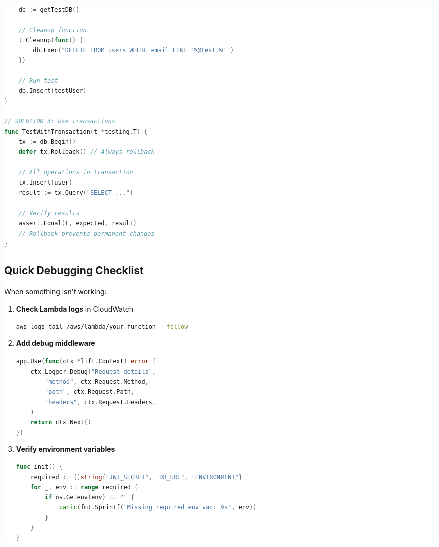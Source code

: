 ```go
    db := getTestDB()
    
    // Cleanup function
    t.Cleanup(func() {
        db.Exec("DELETE FROM users WHERE email LIKE '%@test.%'")
    })
    
    // Run test
    db.Insert(testUser)
}

// SOLUTION 3: Use transactions
func TestWithTransaction(t *testing.T) {
    tx := db.Begin()
    defer tx.Rollback() // Always rollback
    
    // All operations in transaction
    tx.Insert(user)
    result := tx.Query("SELECT ...")
    
    // Verify results
    assert.Equal(t, expected, result)
    // Rollback prevents permanent changes
}
```

## Quick Debugging Checklist



When something isn't working:

1. **Check Lambda logs** in CloudWatch
   ```bash
   aws logs tail /aws/lambda/your-function --follow
   ```

2. **Add debug middleware**
   ```go
   app.Use(func(ctx *lift.Context) error {
       ctx.Logger.Debug("Request details",
           "method", ctx.Request.Method,
           "path", ctx.Request.Path,
           "headers", ctx.Request.Headers,
       )
       return ctx.Next()
   })
   ```

3. **Verify environment variables**
   ```go
   func init() {
       required := []string{"JWT_SECRET", "DB_URL", "ENVIRONMENT"}
       for _, env := range required {
           if os.Getenv(env) == "" {
               panic(fmt.Sprintf("Missing required env var: %s", env))
           }
       }
   }
   ```
